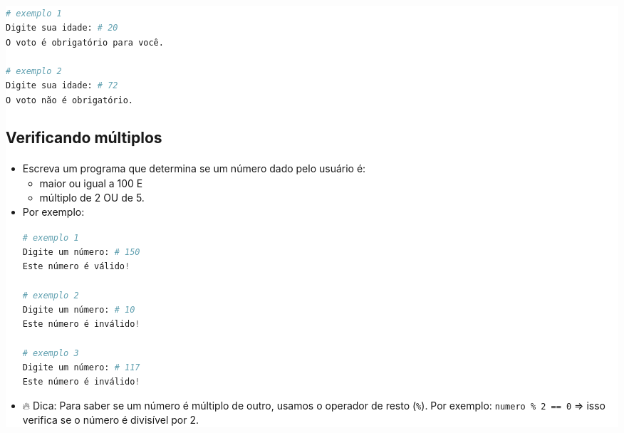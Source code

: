   ```python
  # exemplo 1
  Digite sua idade: # 20
  O voto é obrigatório para você.

  # exemplo 2
  Digite sua idade: # 72
  O voto não é obrigatório.
  ```

## Verificando múltiplos

- Escreva um programa que determina se um número dado pelo usuário é:
  - maior ou igual a 100 E
  - múltiplo de 2 OU de 5.
- Por exemplo:
  ```python
  # exemplo 1
  Digite um número: # 150
  Este número é válido!

  # exemplo 2
  Digite um número: # 10
  Este número é inválido!

  # exemplo 3
  Digite um número: # 117
  Este número é inválido!
  ```
- 🔥 Dica: Para saber se um número é múltiplo de outro, usamos o operador de resto (`%`). Por exemplo: `numero % 2 == 0` ⇒ isso verifica se o número é divisível por 2.
